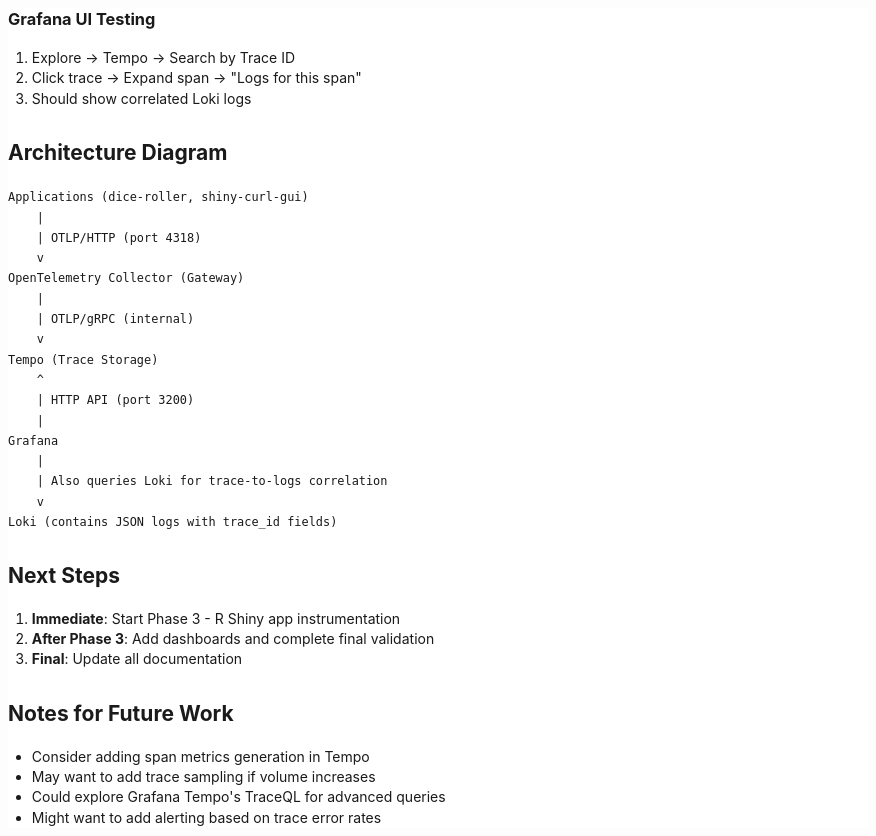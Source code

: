 ### Grafana UI Testing
1. Explore → Tempo → Search by Trace ID
2. Click trace → Expand span → "Logs for this span"
3. Should show correlated Loki logs

## Architecture Diagram

```
Applications (dice-roller, shiny-curl-gui)
    |
    | OTLP/HTTP (port 4318)
    v
OpenTelemetry Collector (Gateway)
    |
    | OTLP/gRPC (internal)
    v
Tempo (Trace Storage)
    ^
    | HTTP API (port 3200)
    |
Grafana
    |
    | Also queries Loki for trace-to-logs correlation
    v
Loki (contains JSON logs with trace_id fields)
```

## Next Steps

1. **Immediate**: Start Phase 3 - R Shiny app instrumentation
2. **After Phase 3**: Add dashboards and complete final validation
3. **Final**: Update all documentation

## Notes for Future Work

- Consider adding span metrics generation in Tempo
- May want to add trace sampling if volume increases
- Could explore Grafana Tempo's TraceQL for advanced queries
- Might want to add alerting based on trace error rates
